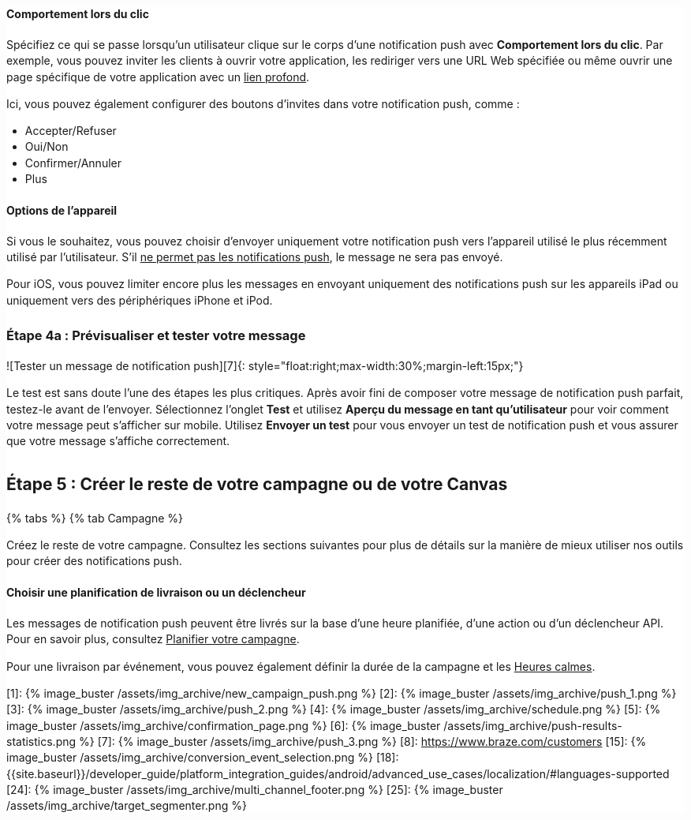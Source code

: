 #### Comportement lors du clic

Spécifiez ce qui se passe lorsqu’un utilisateur clique sur le corps d’une notification push avec **Comportement lors du clic**. Par exemple, vous pouvez inviter les clients à ouvrir votre application, les rediriger vers une URL Web spécifiée ou même ouvrir une page spécifique de votre application avec un [lien profond]({{site.baseurl}}/user_guide/personalization_and_dynamic_content/deep_linking_to_in-app_content/).

Ici, vous pouvez également configurer des boutons d’invites dans votre notification push, comme :

- Accepter/Refuser
- Oui/Non
- Confirmer/Annuler
- Plus 

#### Options de l’appareil

Si vous le souhaitez, vous pouvez choisir d’envoyer uniquement votre notification push vers l’appareil utilisé le plus récemment utilisé par l’utilisateur. S’il [ne permet pas les notifications push]({{site.baseurl}}/user_guide/message_building_by_channel/push/users_and_subscriptions/#push-enabled), le message ne sera pas envoyé.

Pour iOS, vous pouvez limiter encore plus les messages en envoyant uniquement des notifications push sur les appareils iPad ou uniquement vers des périphériques iPhone et iPod.

### Étape 4a : Prévisualiser et tester votre message

![Tester un message de notification push][7]{: style="float:right;max-width:30%;margin-left:15px;"}

Le test est sans doute l’une des étapes les plus critiques. Après avoir fini de composer votre message de notification push parfait, testez-le avant de l’envoyer. Sélectionnez l’onglet **Test** et utilisez **Aperçu du message en tant qu’utilisateur** pour voir comment votre message peut s’afficher sur mobile. Utilisez **Envoyer un test** pour vous envoyer un test de notification push et vous assurer que votre message s’affiche correctement.

## Étape 5 : Créer le reste de votre campagne ou de votre Canvas

{% tabs %}
{% tab Campagne %}

Créez le reste de votre campagne. Consultez les sections suivantes pour plus de détails sur la manière de mieux utiliser nos outils pour créer des notifications push.

#### Choisir une planification de livraison ou un déclencheur

Les messages de notification push peuvent être livrés sur la base d’une heure planifiée, d’une action ou d’un déclencheur API. Pour en savoir plus, consultez [Planifier votre campagne]({{site.baseurl}}/user_guide/engagement_tools/campaigns/building_campaigns/delivery_types/).

Pour une livraison par événement, vous pouvez également définir la durée de la campagne et les [Heures calmes]({{site.baseurl}}/user_guide/engagement_tools/campaigns/building_campaigns/time_based_campaign/#quiet-hours).


[1]: {% image_buster /assets/img_archive/new_campaign_push.png %}
[2]: {% image_buster /assets/img_archive/push_1.png %}
[3]: {% image_buster /assets/img_archive/push_2.png %}
[4]: {% image_buster /assets/img_archive/schedule.png %}
[5]: {% image_buster /assets/img_archive/confirmation_page.png %}
[6]: {% image_buster /assets/img_archive/push-results-statistics.png %}
[7]: {% image_buster /assets/img_archive/push_3.png %}
[8]: https://www.braze.com/customers
[15]: {% image_buster /assets/img_archive/conversion_event_selection.png %}
[18]: {{site.baseurl}}/developer_guide/platform_integration_guides/android/advanced_use_cases/localization/#languages-supported
[24]: {% image_buster /assets/img_archive/multi_channel_footer.png %}
[25]: {% image_buster /assets/img_archive/target_segmenter.png %} 